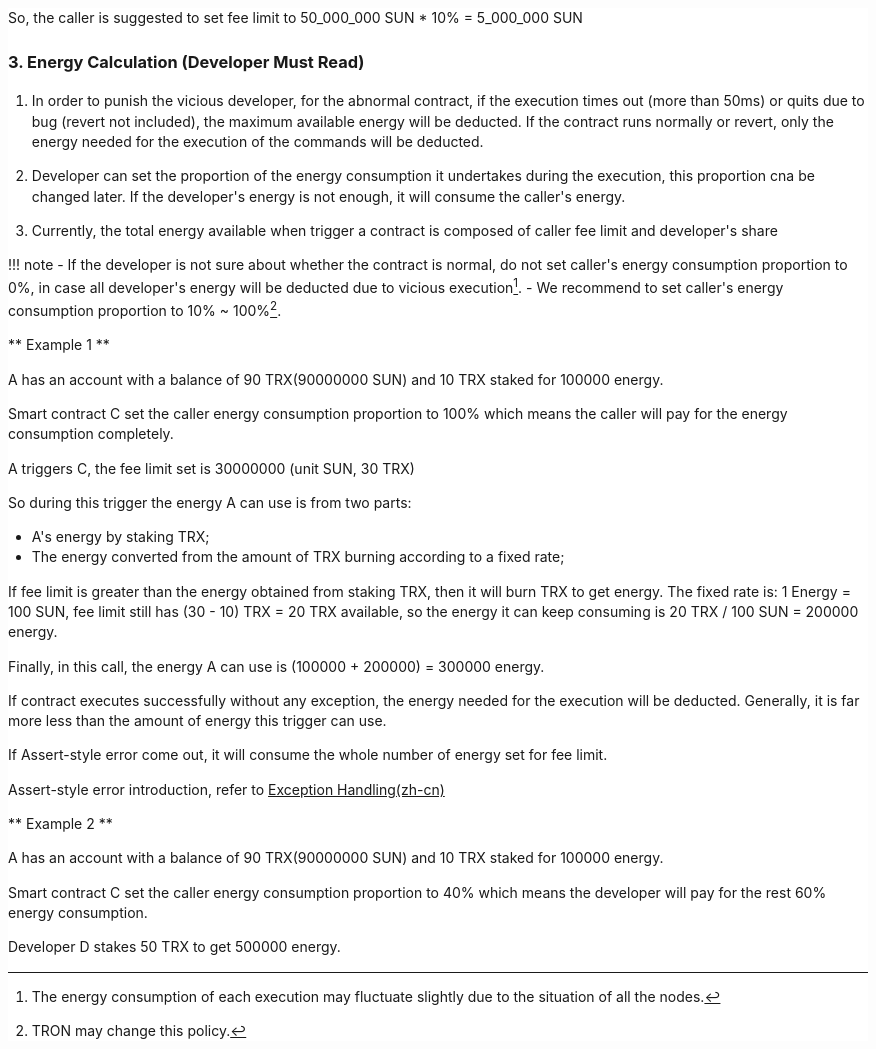 So, the caller is suggested to set fee limit to 50_000_000 SUN * 10% = 5_000_000 SUN

### 3. Energy Calculation (Developer Must Read)

1. In order to punish the vicious developer, for the abnormal contract, if the execution times out (more than 50ms) or quits due to bug (revert not included), the maximum available energy will be deducted. If the contract runs normally or revert, only the energy needed for the execution of the commands will be deducted.

2. Developer can set the proportion of the energy consumption it undertakes during the execution, this proportion cna be changed later. If the developer's energy is not enough, it will consume the caller's energy.

3. Currently, the total energy available when trigger a contract is composed of caller fee limit and developer's share

!!! note
    - If the developer is not sure about whether the contract is normal, do not set caller's energy consumption proportion to 0%, in case all developer's energy will be deducted due to vicious execution[^1].
    - We recommend to set caller's energy consumption proportion to 10% ~ 100%[^2].

** Example 1 **

A has an account with a balance of 90 TRX(90000000 SUN) and 10 TRX staked for 100000 energy.

Smart contract C set the caller energy consumption proportion to 100% which means the caller will pay for the energy consumption completely.

A triggers C, the fee limit set is 30000000 (unit SUN, 30 TRX)

So during this trigger the energy A can use is from two parts:

- A's energy by staking TRX;
- The energy converted from the amount of TRX burning according to a fixed rate;

If fee limit is greater than the energy obtained from staking TRX, then it will burn TRX to get energy. The fixed rate is: 1 Energy = 100 SUN, fee limit still has (30 - 10) TRX = 20 TRX available, so the energy it can keep consuming is 20 TRX / 100 SUN = 200000 energy.

Finally, in this call, the energy A can use is (100000 + 200000) = 300000 energy.

If contract executes successfully without any exception, the energy needed for the execution will be deducted. Generally, it is far more less than the amount of energy this trigger can use.

If Assert-style error come out, it will consume the whole number of energy set for fee limit.

Assert-style error introduction, refer to [Exception Handling(zh-cn)](https://github.com/tronprotocol/Documentation/blob/master/%E4%B8%AD%E6%96%87%E6%96%87%E6%A1%A3/%E8%99%9A%E6%8B%9F%E6%9C%BA/%E5%BC%82%E5%B8%B8%E5%A4%84%E7%90%86.md)

** Example 2 **

A has an account with a balance of 90 TRX(90000000 SUN) and 10 TRX staked for 100000 energy.

Smart contract C set the caller energy consumption proportion to 40% which means the developer will pay for the rest 60% energy consumption.

Developer D stakes 50 TRX to get 500000 energy.


[^1]: The energy consumption of each execution may fluctuate slightly due to the situation of all the nodes.
[^2]: TRON may change this policy.
[^3]: The estimated energy consumption limit for the next execution should be greater than the last one.
[^4]: 4 TRX = 10^5 energy is a fixed number for burning TRX to get energy, TRON may change it in future.